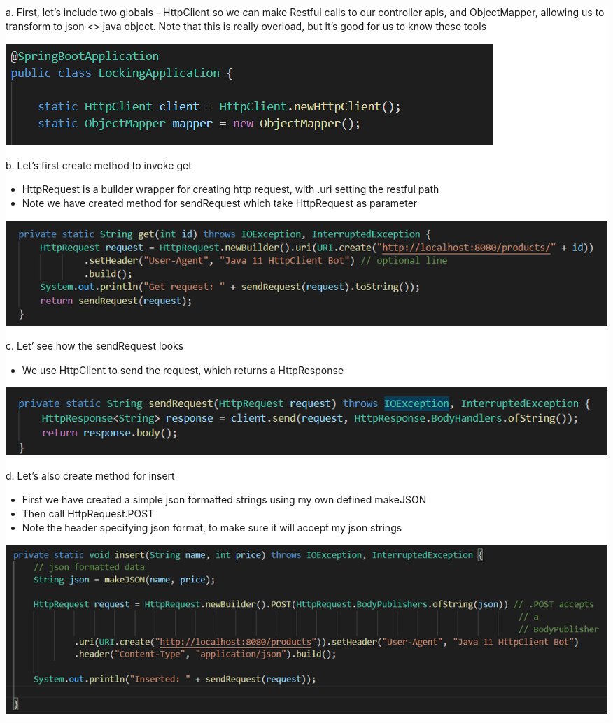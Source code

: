 a.	First, let’s include two globals - HttpClient so we can make Restful calls to our controller apis, and ObjectMapper, allowing us to transform to json <> java object.  Note that this is really overload, but it’s good for us to know these tools

![alt](./image/6.PNG)

b. Let’s first create method to invoke get

- HttpRequest is a builder wrapper for creating http request, with .uri setting the restful path
- Note we have created method for sendRequest which take HttpRequest as parameter

![alt](./image/7.PNG)

c. Let’ see how the sendRequest looks

- We use HttpClient to send the request, which returns a HttpResponse

![alt](./image/8.PNG)

d. Let’s also create method for insert

- First we have created a simple json formatted strings using my own defined makeJSON
- Then call HttpRequest.POST
- Note the header specifying json format, to make sure it will accept my json strings

![alt](./image/9.PNG)

